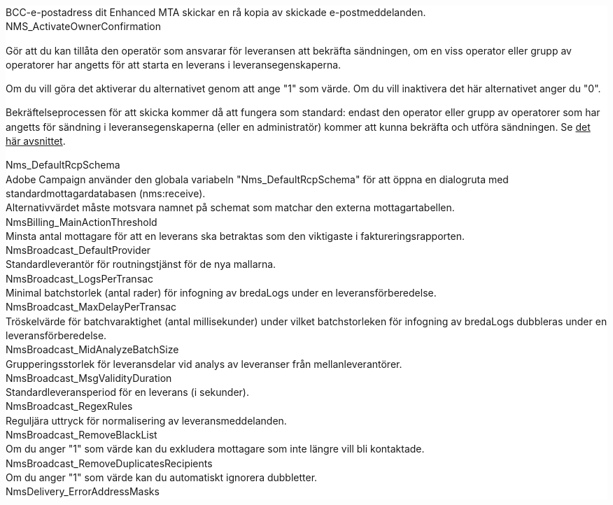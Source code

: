    <td> BCC-e-postadress dit Enhanced MTA skickar en rå kopia av skickade e-postmeddelanden. <br /> </td> 
  </tr>
  <tr> 
   <td> <span class="uicontrol">NMS_ActivateOwnerConfirmation</span> <br /> </td> 
   <td><p> Gör att du kan tillåta den operatör som ansvarar för leveransen att bekräfta sändningen, om en viss operator eller grupp av operatorer har angetts för att starta en leverans i leveransegenskaperna.</p><p> Om du vill göra det aktiverar du alternativet genom att ange "1" som värde. Om du vill inaktivera det här alternativet anger du "0".</p><p> Bekräftelseprocessen för att skicka kommer då att fungera som standard: endast den operator eller grupp av operatorer som har angetts för sändning i leveransegenskaperna (eller en administratör) kommer att kunna bekräfta och utföra sändningen. Se <a href="https://experienceleague.adobe.com/docs/campaign/automation/campaign-orchestration/marketing-campaign-deliveries.html?lang=sv-SE#start-a-delivery" target="_blank">det här avsnittet</a>.</p> </td>

<tr> 
   <td> <span class="uicontrol">Nms_DefaultRcpSchema</span> <br /> </td> 
   <td> Adobe Campaign använder den globala variabeln "Nms_DefaultRcpSchema" för att öppna en dialogruta med standardmottagardatabasen (nms:receive).<br /> Alternativvärdet måste motsvara namnet på schemat som matchar den externa mottagartabellen.<br /> </td> 
  </tr> 
  <tr> 
   <td> <span class="uicontrol">NmsBilling_MainActionThreshold</span> <br /> </td> 
   <td> Minsta antal mottagare för att en leverans ska betraktas som den viktigaste i faktureringsrapporten.<br /> </td> 
  </tr> 
  <tr> 
   <td> <span class="uicontrol">NmsBroadcast_DefaultProvider</span> <br /> </td> 
   <td> Standardleverantör för routningstjänst för de nya mallarna.<br /> </td> 
  </tr> 
  <tr> 
   <td> <span class="uicontrol">NmsBroadcast_LogsPerTransac</span> <br /> </td> 
   <td> Minimal batchstorlek (antal rader) för infogning av bredaLogs under en leveransförberedelse.<br /> </td> 
  </tr> 
  <tr> 
   <td> <span class="uicontrol">NmsBroadcast_MaxDelayPerTransac</span> <br /> </td> 
   <td> Tröskelvärde för batchvaraktighet (antal millisekunder) under vilket batchstorleken för infogning av bredaLogs dubbleras under en leveransförberedelse.<br /> </td> 
  </tr> 
  <tr> 
   <td> <span class="uicontrol">NmsBroadcast_MidAnalyzeBatchSize</span> <br /> </td> 
   <td> Grupperingsstorlek för leveransdelar vid analys av leveranser från mellanleverantörer.<br /> </td> 
  </tr> 
  <tr> 
   <td> <span class="uicontrol">NmsBroadcast_MsgValidityDuration</span> <br /> </td> 
   <td> Standardleveransperiod för en leverans (i sekunder).<br /> </td> 
  </tr> 
  <tr> 
   <td> <span class="uicontrol">NmsBroadcast_RegexRules</span> <br /> </td> 
   <td> Reguljära uttryck för normalisering av leveransmeddelanden.<br /> </td> 
  </tr> 
  <tr> 
   <td> <span class="uicontrol">NmsBroadcast_RemoveBlackList</span> <br /> </td> 
   <td> Om du anger "1" som värde kan du exkludera mottagare som inte längre vill bli kontaktade.<br /> </td> 
  </tr> 
  <tr> 
   <td> <span class="uicontrol">NmsBroadcast_RemoveDuplicatesRecipients</span> <br /> </td> 
   <td> Om du anger "1" som värde kan du automatiskt ignorera dubbletter.<br /> </td> 
  </tr> 
  <tr> 
   <td> <span class="uicontrol">NmsDelivery_ErrorAddressMasks</span> <br /> </td> 